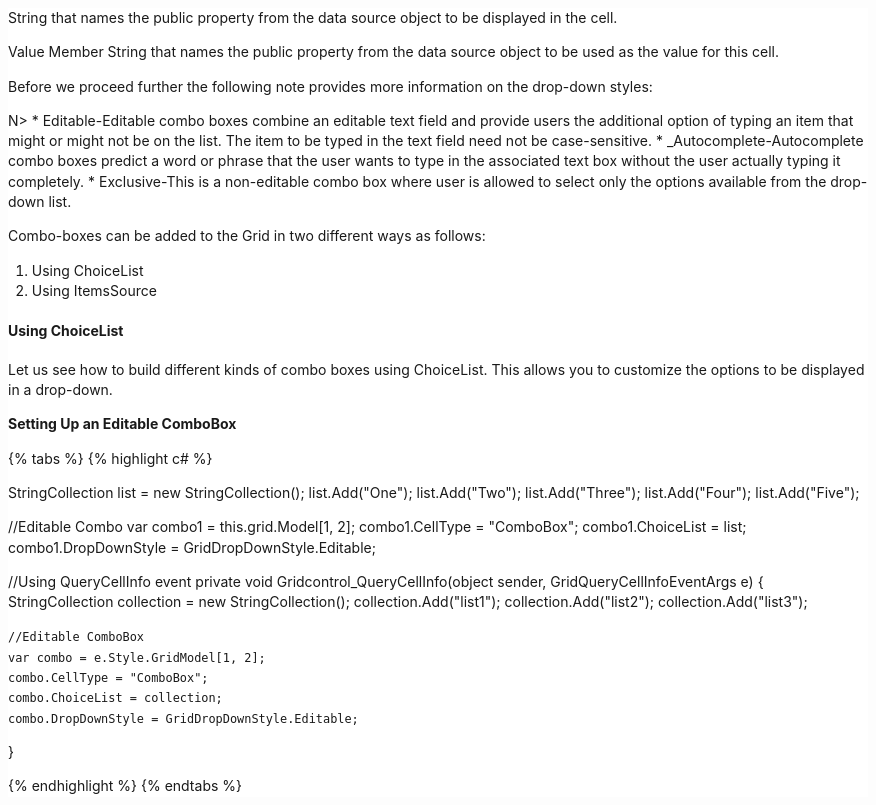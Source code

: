 String that names the public property from the data source object to be displayed in the cell.</td></tr>
<tr>
<td>
Value Member</td><td>
String that names the public property from the data source object to be used as the value for this cell.</td></tr>
</table>


Before we proceed further the following note provides more information on the drop-down styles:

N> * Editable-Editable combo boxes combine an editable text field and provide users the additional option of typing an item that might or might not be on the list. The item to be typed in the text field need not be case-sensitive. * _Autocomplete-Autocomplete combo boxes predict a word or phrase that the user wants to type in the associated text box without the user actually typing it completely. * Exclusive-This is a non-editable combo box where user is allowed to select only the options available from the drop-down list.

Combo-boxes can be added to the Grid in two different ways as follows:

1. Using ChoiceList
2. Using ItemsSource

#### Using ChoiceList

Let us see how to build different kinds of combo boxes using ChoiceList. This allows you to customize the options to be displayed in a drop-down.

**Setting Up an Editable ComboBox** 

{% tabs %}
{% highlight c# %}

StringCollection list = new StringCollection();
list.Add("One");
list.Add("Two");
list.Add("Three");
list.Add("Four");
list.Add("Five");

//Editable Combo
var combo1 = this.grid.Model[1, 2];
combo1.CellType = "ComboBox";
combo1.ChoiceList = list;
combo1.DropDownStyle = GridDropDownStyle.Editable;

//Using QueryCellInfo event
private void Gridcontrol_QueryCellInfo(object sender, GridQueryCellInfoEventArgs e)
{
    StringCollection collection = new StringCollection();
    collection.Add("list1");
    collection.Add("list2");
    collection.Add("list3");
    
    //Editable ComboBox
    var combo = e.Style.GridModel[1, 2];
    combo.CellType = "ComboBox";
    combo.ChoiceList = collection;
    combo.DropDownStyle = GridDropDownStyle.Editable;
}

{% endhighlight %}
{% endtabs %}
